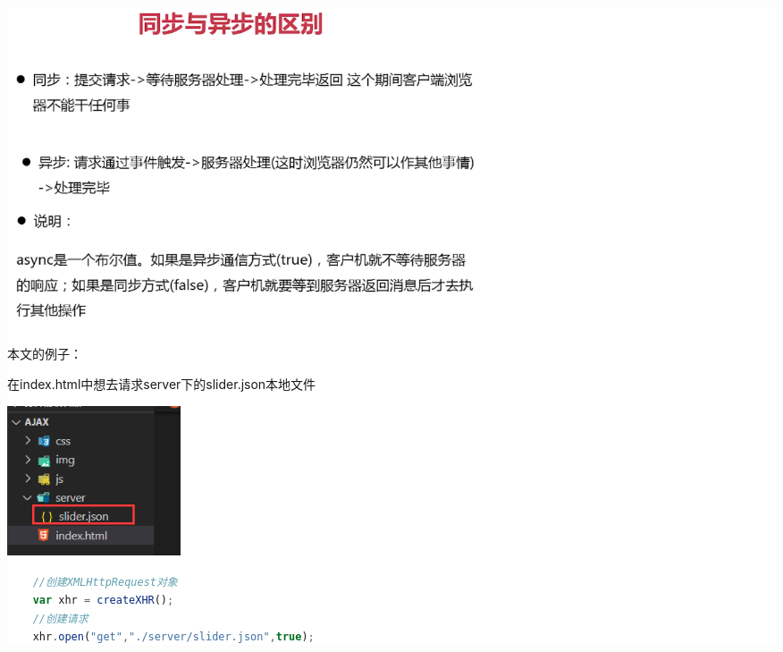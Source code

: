 <img src="img/image-20201026090416035.png" alt="image-20201026090416035" style="zoom:67%;" />

<img src="img/image-20201026090645069.png" alt="image-20201026090645069" style="zoom:67%;" />

本文的例子：

在index.html中想去请求server下的slider.json本地文件

<img src="img/image-20201026091213687.png" alt="image-20201026091213687" style="zoom: 80%;" />

```js
    //创建XMLHttpRequest对象
    var xhr = createXHR();
    //创建请求
    xhr.open("get","./server/slider.json",true);
```
